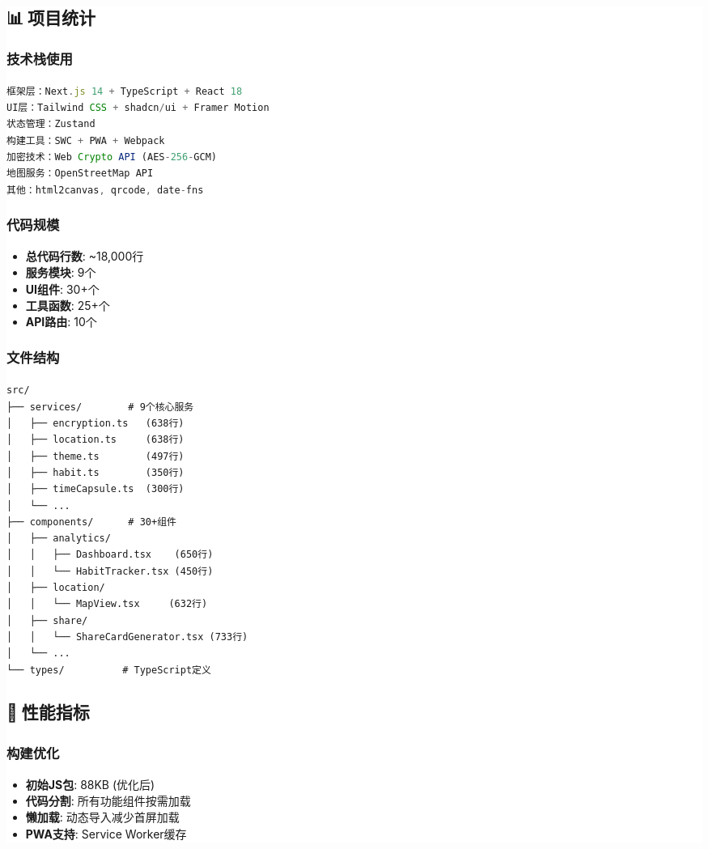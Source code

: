 ## 📊 项目统计

### 技术栈使用
```typescript
框架层：Next.js 14 + TypeScript + React 18
UI层：Tailwind CSS + shadcn/ui + Framer Motion  
状态管理：Zustand
构建工具：SWC + PWA + Webpack
加密技术：Web Crypto API (AES-256-GCM)
地图服务：OpenStreetMap API
其他：html2canvas, qrcode, date-fns
```

### 代码规模
- **总代码行数**: ~18,000行
- **服务模块**: 9个
- **UI组件**: 30+个
- **工具函数**: 25+个
- **API路由**: 10个

### 文件结构
```
src/
├── services/        # 9个核心服务
│   ├── encryption.ts   (638行)
│   ├── location.ts     (638行) 
│   ├── theme.ts        (497行)
│   ├── habit.ts        (350行)
│   ├── timeCapsule.ts  (300行)
│   └── ...
├── components/      # 30+组件
│   ├── analytics/
│   │   ├── Dashboard.tsx    (650行)
│   │   └── HabitTracker.tsx (450行)
│   ├── location/
│   │   └── MapView.tsx     (632行)
│   ├── share/
│   │   └── ShareCardGenerator.tsx (733行)
│   └── ...
└── types/          # TypeScript定义
```

## 🚀 性能指标

### 构建优化
- **初始JS包**: 88KB (优化后)
- **代码分割**: 所有功能组件按需加载
- **懒加载**: 动态导入减少首屏加载
- **PWA支持**: Service Worker缓存
